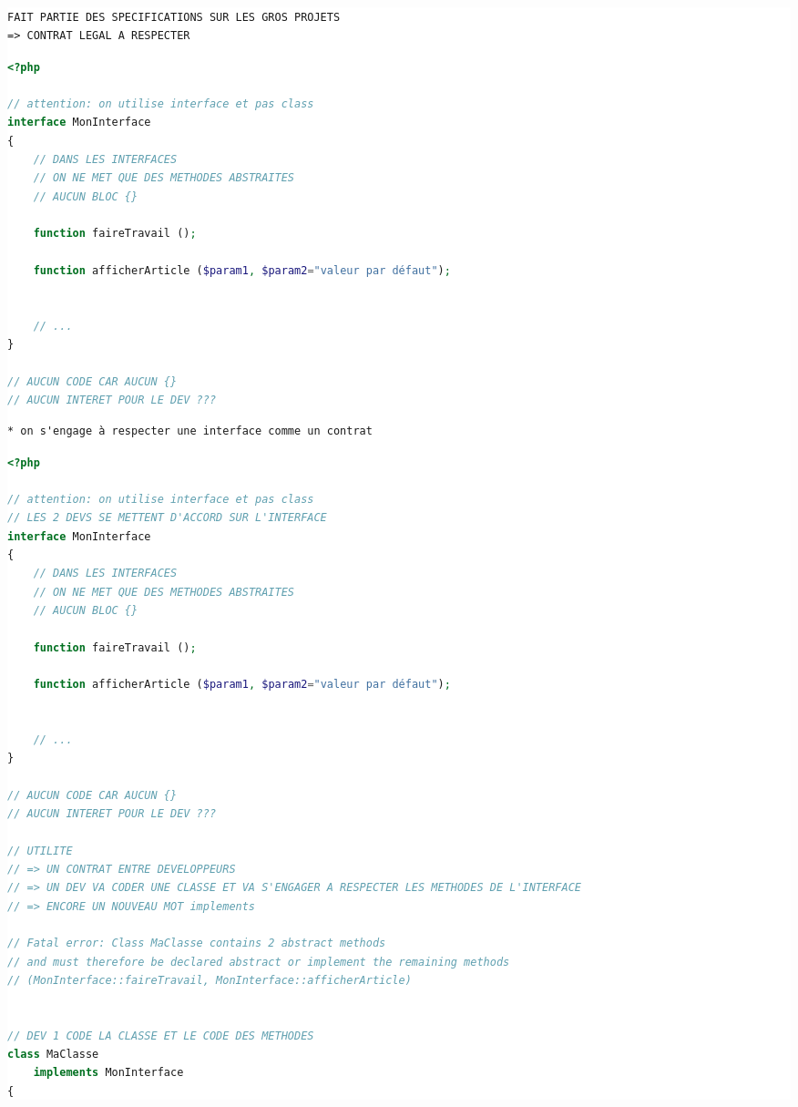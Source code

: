     FAIT PARTIE DES SPECIFICATIONS SUR LES GROS PROJETS
    => CONTRAT LEGAL A RESPECTER

```php
<?php

// attention: on utilise interface et pas class
interface MonInterface
{
    // DANS LES INTERFACES
    // ON NE MET QUE DES METHODES ABSTRAITES
    // AUCUN BLOC {}

    function faireTravail ();

    function afficherArticle ($param1, $param2="valeur par défaut");


    // ...
}

// AUCUN CODE CAR AUCUN {}
// AUCUN INTERET POUR LE DEV ???


```

    * on s'engage à respecter une interface comme un contrat

```php
<?php

// attention: on utilise interface et pas class
// LES 2 DEVS SE METTENT D'ACCORD SUR L'INTERFACE
interface MonInterface
{
    // DANS LES INTERFACES
    // ON NE MET QUE DES METHODES ABSTRAITES
    // AUCUN BLOC {}

    function faireTravail ();

    function afficherArticle ($param1, $param2="valeur par défaut");


    // ...
}

// AUCUN CODE CAR AUCUN {}
// AUCUN INTERET POUR LE DEV ???

// UTILITE
// => UN CONTRAT ENTRE DEVELOPPEURS
// => UN DEV VA CODER UNE CLASSE ET VA S'ENGAGER A RESPECTER LES METHODES DE L'INTERFACE
// => ENCORE UN NOUVEAU MOT implements

// Fatal error: Class MaClasse contains 2 abstract methods 
// and must therefore be declared abstract or implement the remaining methods 
// (MonInterface::faireTravail, MonInterface::afficherArticle)


// DEV 1 CODE LA CLASSE ET LE CODE DES METHODES
class MaClasse
    implements MonInterface
{
```